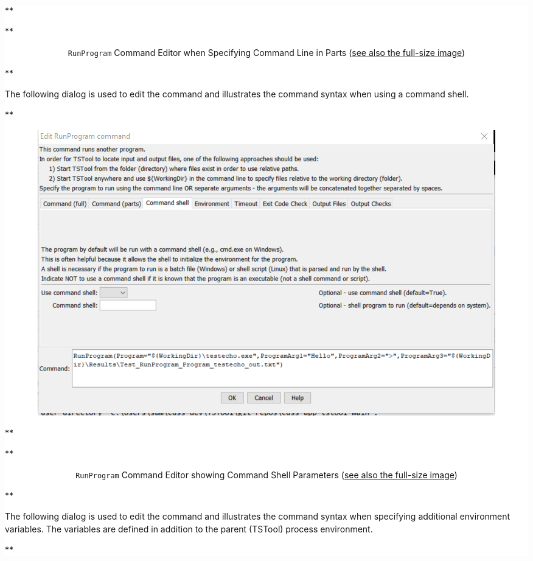 </p>**

**<p style="text-align: center;">
`RunProgram` Command Editor when Specifying Command Line in Parts (<a href="../RunProgram_Parts.png">see also the full-size image</a>)
</p>**

The following dialog is used to edit the command and illustrates the command syntax when using a command shell.

**<p style="text-align: center;">
![RunProgram Shell](RunProgram_Shell.png)
</p>**

**<p style="text-align: center;">
`RunProgram` Command Editor showing Command Shell Parameters (<a href="../RunProgram_Shell.png">see also the full-size image</a>)
</p>**

The following dialog is used to edit the command and illustrates the command syntax when specifying additional environment variables.
The variables are defined in addition to the parent (TSTool) process environment.

**<p style="text-align: center;">
